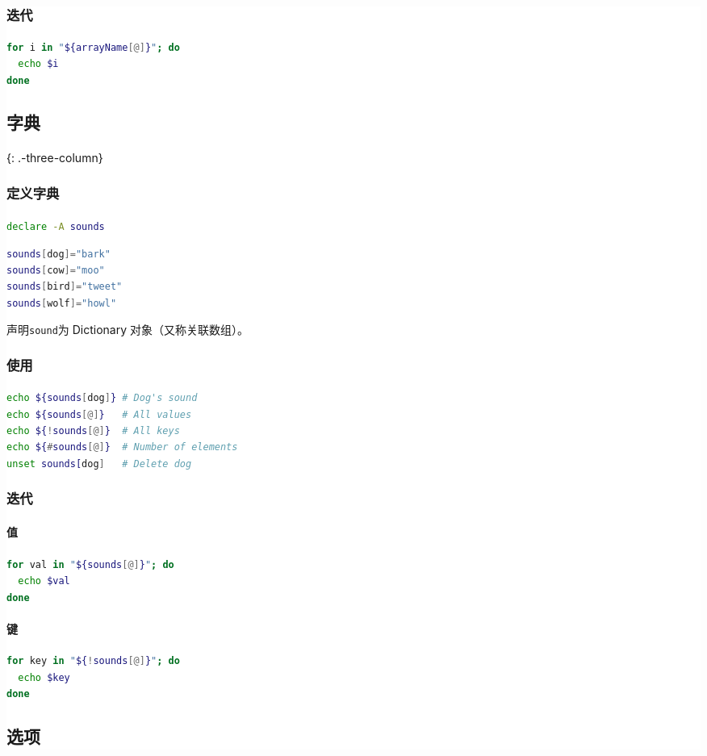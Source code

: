 ### 迭代

```bash
for i in "${arrayName[@]}"; do
  echo $i
done
```

字典
------------
{: .-three-column}

### 定义字典

```bash
declare -A sounds
```

```bash
sounds[dog]="bark"
sounds[cow]="moo"
sounds[bird]="tweet"
sounds[wolf]="howl"
```

声明`sound`为 Dictionary 对象（又称关联数组）。

### 使用

```bash
echo ${sounds[dog]} # Dog's sound
echo ${sounds[@]}   # All values
echo ${!sounds[@]}  # All keys
echo ${#sounds[@]}  # Number of elements
unset sounds[dog]   # Delete dog
```

### 迭代

#### 值

```bash
for val in "${sounds[@]}"; do
  echo $val
done
```

#### 键

```bash
for key in "${!sounds[@]}"; do
  echo $key
done
```

选项
-------
